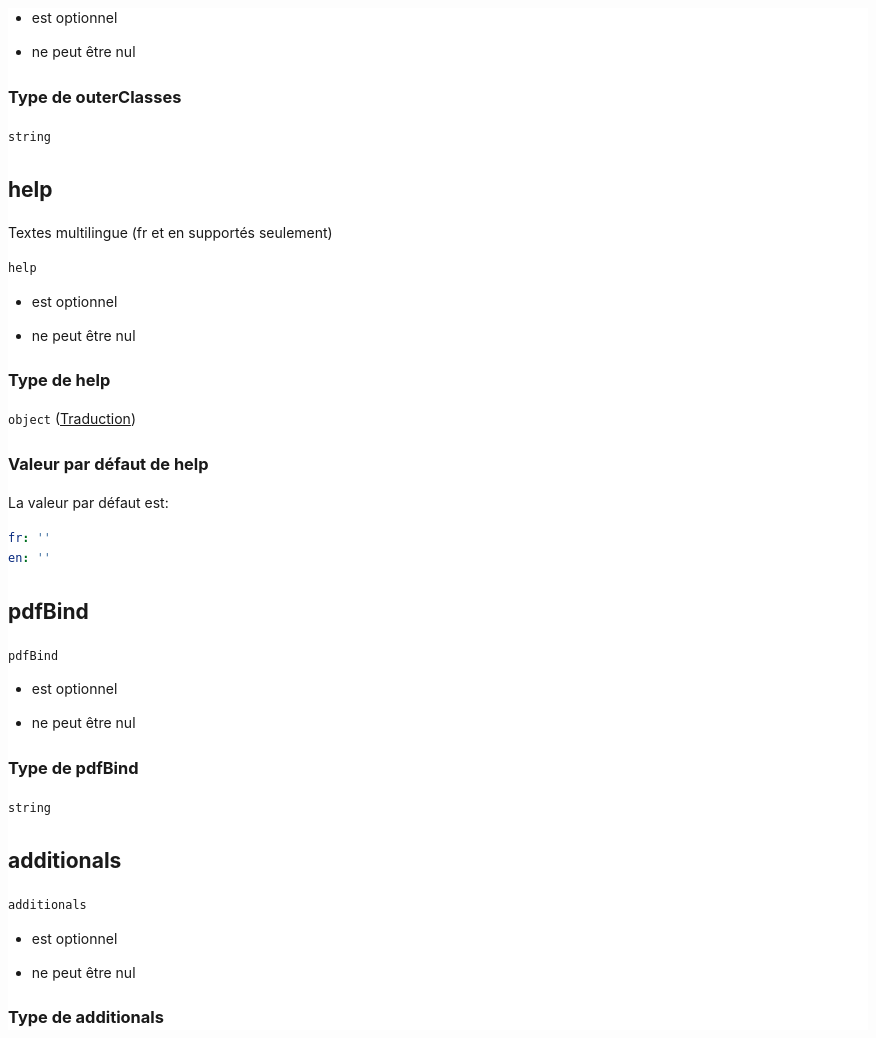 *   est optionnel

*   ne peut être nul

### Type de outerClasses

`string`

## help

Textes multilingue (fr et en supportés seulement)

`help`

*   est optionnel

*   ne peut être nul

### Type de help

`object` ([Traduction](frw-definitions-traduction.md))

### Valeur par défaut de help

La valeur par défaut est:

```yaml
fr: ''
en: ''

```

## pdfBind



`pdfBind`

*   est optionnel

*   ne peut être nul

### Type de pdfBind

`string`

## additionals



`additionals`

*   est optionnel

*   ne peut être nul

### Type de additionals
